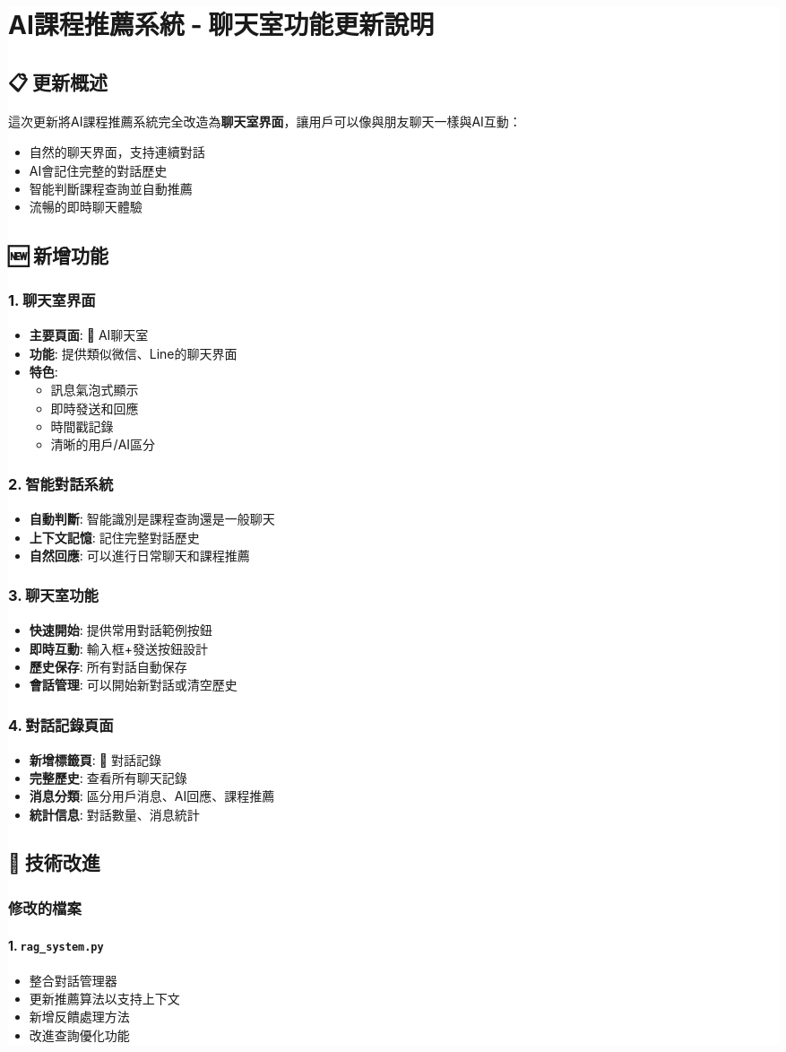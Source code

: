 # AI課程推薦系統 - 聊天室功能更新說明

## 📋 更新概述

這次更新將AI課程推薦系統完全改造為**聊天室界面**，讓用戶可以像與朋友聊天一樣與AI互動：
- 自然的聊天界面，支持連續對話
- AI會記住完整的對話歷史
- 智能判斷課程查詢並自動推薦
- 流暢的即時聊天體驗

## 🆕 新增功能

### 1. 聊天室界面
- **主要頁面**: 💬 AI聊天室
- **功能**: 提供類似微信、Line的聊天界面
- **特色**:
  - 訊息氣泡式顯示
  - 即時發送和回應
  - 時間戳記錄
  - 清晰的用戶/AI區分

### 2. 智能對話系統
- **自動判斷**: 智能識別是課程查詢還是一般聊天
- **上下文記憶**: 記住完整對話歷史
- **自然回應**: 可以進行日常聊天和課程推薦

### 3. 聊天室功能
- **快速開始**: 提供常用對話範例按鈕
- **即時互動**: 輸入框+發送按鈕設計
- **歷史保存**: 所有對話自動保存
- **會話管理**: 可以開始新對話或清空歷史

### 4. 對話記錄頁面
- **新增標籤頁**: 📜 對話記錄
- **完整歷史**: 查看所有聊天記錄
- **消息分類**: 區分用戶消息、AI回應、課程推薦
- **統計信息**: 對話數量、消息統計

## 🔧 技術改進

### 修改的檔案

#### 1. `rag_system.py`
- 整合對話管理器
- 更新推薦算法以支持上下文
- 新增反饋處理方法
- 改進查詢優化功能
